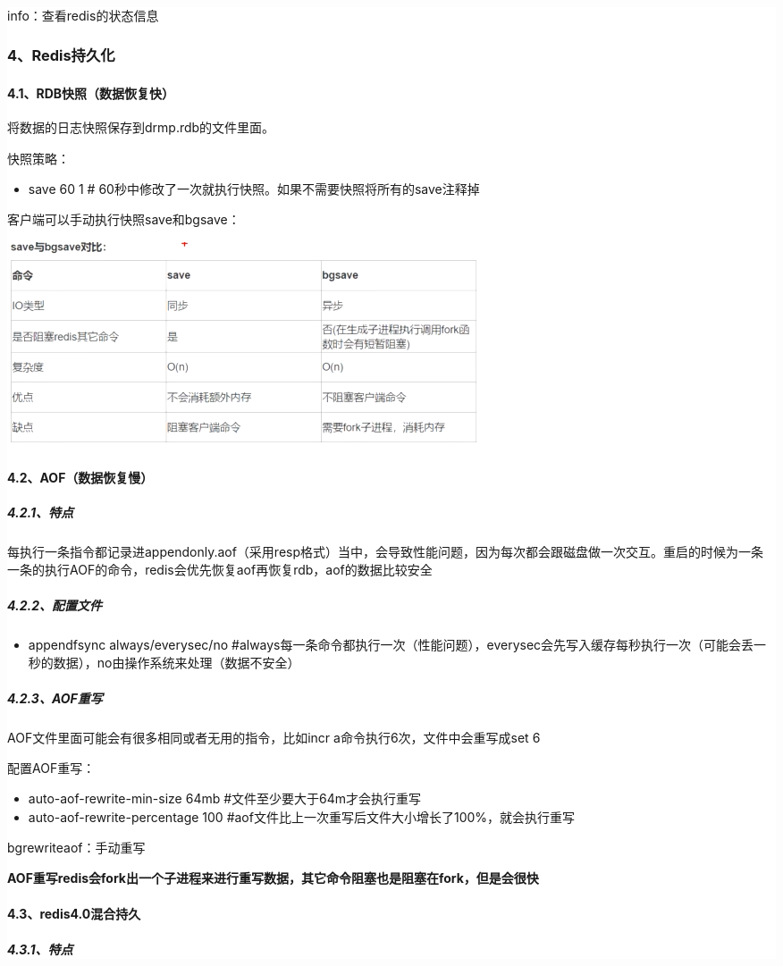 info：查看redis的状态信息

### 4、Redis持久化

#### 4.1、RDB快照（数据恢复快）

将数据的日志快照保存到drmp.rdb的文件里面。

快照策略：

- save 60 1    # 60秒中修改了一次就执行快照。如果不需要快照将所有的save注释掉

客户端可以手动执行快照save和bgsave：

![image-20210204164142399](images/image-20210204164142399.png)

#### 4.2、AOF（数据恢复慢）

##### 4.2.1、特点

每执行一条指令都记录进appendonly.aof（采用resp格式）当中，会导致性能问题，因为每次都会跟磁盘做一次交互。重启的时候为一条一条的执行AOF的命令，redis会优先恢复aof再恢复rdb，aof的数据比较安全

##### 4.2.2、配置文件

- appendfsync always/everysec/no   #always每一条命令都执行一次（性能问题），everysec会先写入缓存每秒执行一次（可能会丢一秒的数据），no由操作系统来处理（数据不安全）

##### 4.2.3、AOF重写

AOF文件里面可能会有很多相同或者无用的指令，比如incr a命令执行6次，文件中会重写成set 6

配置AOF重写：

- auto-aof-rewrite-min-size 64mb  #文件至少要大于64m才会执行重写
- auto-aof-rewrite-percentage 100 #aof文件比上一次重写后文件大小增长了100%，就会执行重写

bgrewriteaof：手动重写

**AOF重写redis会fork出一个子进程来进行重写数据，其它命令阻塞也是阻塞在fork，但是会很快**

#### 4.3、redis4.0混合持久

##### 4.3.1、特点
